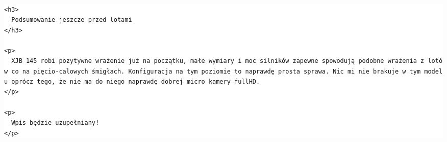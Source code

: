     <h3>
      Podsumowanie jeszcze przed lotami
    </h3>
    
    <p>
      XJB 145 robi pozytywne wrażenie już na początku, małe wymiary i moc silników zapewne spowodują podobne wrażenia z lotów co na pięcio-calowych śmigłach. Konfiguracja na tym poziomie to naprawdę prosta sprawa. Nic mi nie brakuje w tym modelu oprócz tego, że nie ma do niego naprawdę dobrej micro kamery fullHD.
    </p>
    
    <p>
      Wpis będzie uzupełniany!
    </p>

 [1]: https://www.gearbest.com/brushless-fpv-racer/pp_966052.html?lkid=12990988
 [2]: http://techfreak.pl/wp-content/uploads/2018/02/techfreak-hglrc-xjb-145-frsky-xsr-tattu-lipo-2.jpg
 [3]: http://techfreak.pl/wp-content/uploads/2018/02/techfreak-hglrc-xjb-145-frsky-xsr-tattu-lipo-3.jpg
 [4]: http://techfreak.pl/wp-content/uploads/2018/02/techfreak-hglrc-xjb-145-frsky-xsr-tattu-lipo-4.jpg
 [5]: http://techfreak.pl/wp-content/uploads/2018/02/techfreak-hglrc-xjb-145-frsky-xsr-tattu-lipo-5.jpg
 [6]: http://techfreak.pl/wp-content/uploads/2018/02/techfreak-hglrc-xjb-145-frsky-xsr-tattu-lipo-6.jpg
 [7]: http://techfreak.pl/wp-content/uploads/2018/02/techfreak-hglrc-xjb-145-frsky-xsr-tattu-lipo-8.jpg
 [8]: http://techfreak.pl/wp-content/uploads/2018/02/techfreak-hglrc-xjb-145-frsky-xsr-tattu-lipo-7.jpg
 [9]: http://techfreak.pl/wp-content/uploads/2018/02/techfreak-hglrc-xjb-145-frsky-xsr-tattu-lipo-9.jpg
 [10]: https://www.hglrc.com/collections/drones/products/hglrc-xjb-145mm-fpv-racing-drone-pnp-omnibus-f4-28a-2-4s-blheli_s-esc-25-100-250mw-switchable-vtx-for-rc-drone
 [11]: http://techfreak.pl/wp-content/uploads/2018/02/techfreak-hglrc-xjb-145-frsky-xsr-tattu-lipo-10.jpg
 [12]: http://techfreak.pl/wp-content/uploads/2018/02/techfreak-hglrc-xjb-145-frsky-xsr-tattu-lipo-11.jpg
 [13]: http://techfreak.pl/wp-content/uploads/2018/02/techfreak-hglrc-xjb-145-frsky-xsr-tattu-lipo-13.jpg
 [14]: http://techfreak.pl/wp-content/uploads/2018/02/techfreak-hglrc-xjb-145-frsky-xsr-tattu-lipo-12.jpg